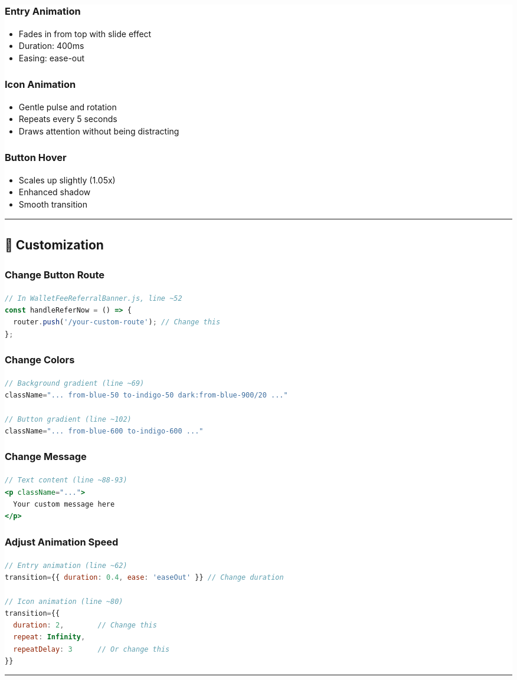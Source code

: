 ### Entry Animation
- Fades in from top with slide effect
- Duration: 400ms
- Easing: ease-out

### Icon Animation
- Gentle pulse and rotation
- Repeats every 5 seconds
- Draws attention without being distracting

### Button Hover
- Scales up slightly (1.05x)
- Enhanced shadow
- Smooth transition

---

## 🔧 Customization

### Change Button Route
```jsx
// In WalletFeeReferralBanner.js, line ~52
const handleReferNow = () => {
  router.push('/your-custom-route'); // Change this
};
```

### Change Colors
```jsx
// Background gradient (line ~69)
className="... from-blue-50 to-indigo-50 dark:from-blue-900/20 ..."

// Button gradient (line ~102)
className="... from-blue-600 to-indigo-600 ..."
```

### Change Message
```jsx
// Text content (line ~88-93)
<p className="...">
  Your custom message here
</p>
```

### Adjust Animation Speed
```jsx
// Entry animation (line ~62)
transition={{ duration: 0.4, ease: 'easeOut' }} // Change duration

// Icon animation (line ~80)
transition={{ 
  duration: 2,        // Change this
  repeat: Infinity,
  repeatDelay: 3      // Or change this
}}
```

---